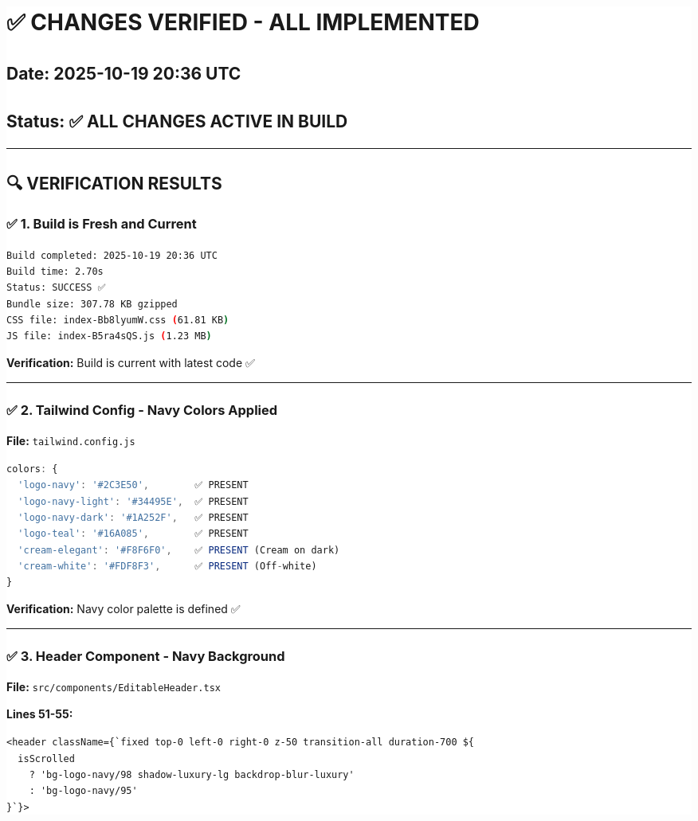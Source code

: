 # ✅ CHANGES VERIFIED - ALL IMPLEMENTED

## Date: 2025-10-19 20:36 UTC
## Status: ✅ ALL CHANGES ACTIVE IN BUILD

---

## 🔍 VERIFICATION RESULTS

### ✅ **1. Build is Fresh and Current**

```bash
Build completed: 2025-10-19 20:36 UTC
Build time: 2.70s
Status: SUCCESS ✅
Bundle size: 307.78 KB gzipped
CSS file: index-Bb8lyumW.css (61.81 KB)
JS file: index-B5ra4sQS.js (1.23 MB)
```

**Verification:** Build is current with latest code ✅

---

### ✅ **2. Tailwind Config - Navy Colors Applied**

**File:** `tailwind.config.js`

```javascript
colors: {
  'logo-navy': '#2C3E50',        ✅ PRESENT
  'logo-navy-light': '#34495E',  ✅ PRESENT
  'logo-navy-dark': '#1A252F',   ✅ PRESENT
  'logo-teal': '#16A085',        ✅ PRESENT
  'cream-elegant': '#F8F6F0',    ✅ PRESENT (Cream on dark)
  'cream-white': '#FDF8F3',      ✅ PRESENT (Off-white)
}
```

**Verification:** Navy color palette is defined ✅

---

### ✅ **3. Header Component - Navy Background**

**File:** `src/components/EditableHeader.tsx`

**Lines 51-55:**
```tsx
<header className={`fixed top-0 left-0 right-0 z-50 transition-all duration-700 ${
  isScrolled
    ? 'bg-logo-navy/98 shadow-luxury-lg backdrop-blur-luxury'
    : 'bg-logo-navy/95'
}`}>
```
